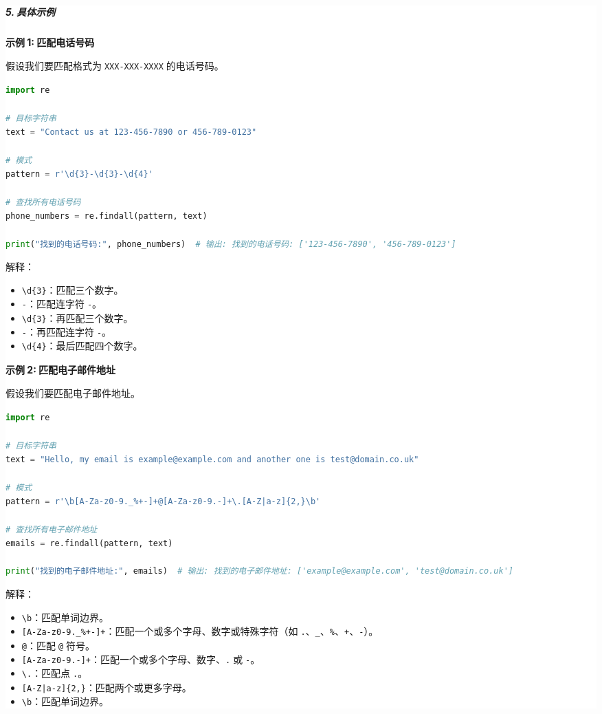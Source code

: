 ##### **5. 具体示例**

**示例 1: 匹配电话号码**

假设我们要匹配格式为 `XXX-XXX-XXXX` 的电话号码。

```python
import re

# 目标字符串
text = "Contact us at 123-456-7890 or 456-789-0123"

# 模式
pattern = r'\d{3}-\d{3}-\d{4}'

# 查找所有电话号码
phone_numbers = re.findall(pattern, text)

print("找到的电话号码:", phone_numbers)  # 输出: 找到的电话号码: ['123-456-7890', '456-789-0123']
```

解释：

- `\d{3}`：匹配三个数字。
- `-`：匹配连字符 `-`。
- `\d{3}`：再匹配三个数字。
- `-`：再匹配连字符 `-`。
- `\d{4}`：最后匹配四个数字。

**示例 2: 匹配电子邮件地址**

假设我们要匹配电子邮件地址。

```python
import re

# 目标字符串
text = "Hello, my email is example@example.com and another one is test@domain.co.uk"

# 模式
pattern = r'\b[A-Za-z0-9._%+-]+@[A-Za-z0-9.-]+\.[A-Z|a-z]{2,}\b'

# 查找所有电子邮件地址
emails = re.findall(pattern, text)

print("找到的电子邮件地址:", emails)  # 输出: 找到的电子邮件地址: ['example@example.com', 'test@domain.co.uk']
```

解释：

- `\b`：匹配单词边界。
- `[A-Za-z0-9._%+-]+`：匹配一个或多个字母、数字或特殊字符（如 `.`、`_`、`%`、`+`、`-`）。
- `@`：匹配 `@` 符号。
- `[A-Za-z0-9.-]+`：匹配一个或多个字母、数字、`.` 或 `-`。
- `\.`：匹配点 `.`。
- `[A-Z|a-z]{2,}`：匹配两个或更多字母。
- `\b`：匹配单词边界。
